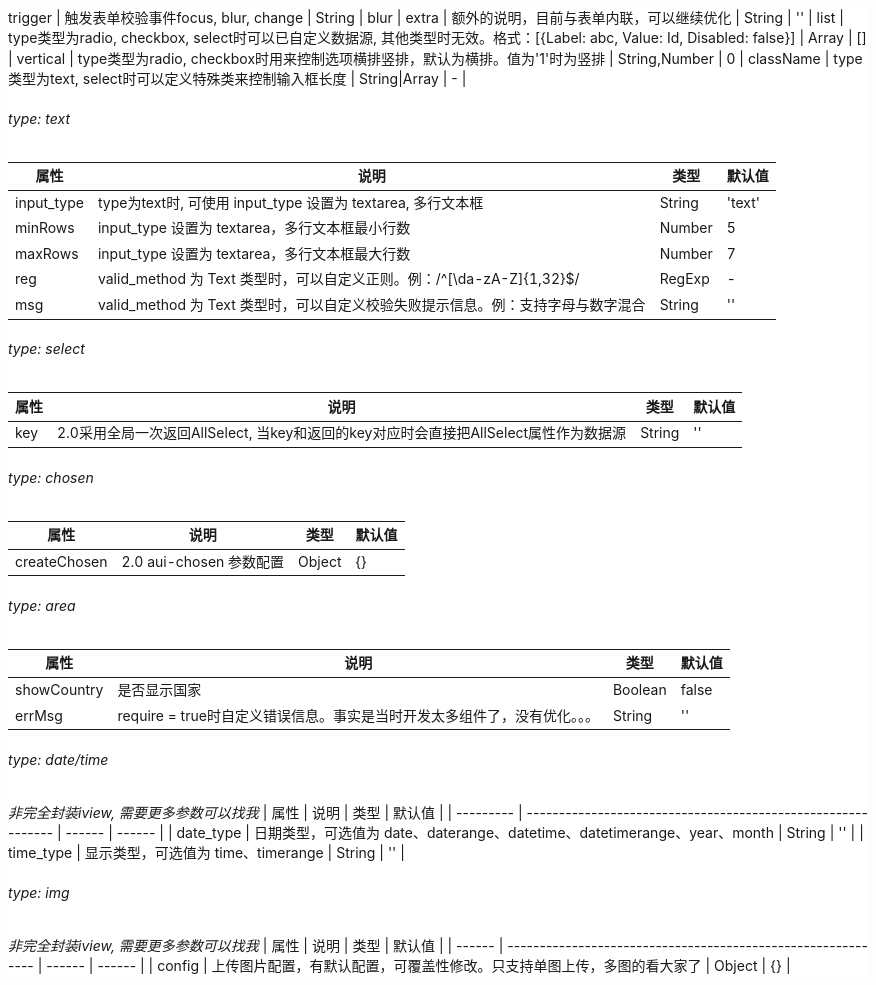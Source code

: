 trigger | 触发表单校验事件focus, blur, change | String | blur |
extra | 额外的说明，目前与表单内联，可以继续优化 | String | '' |
list | type类型为radio, checkbox, select时可以已自定义数据源, 其他类型时无效。格式：[{Label: abc, Value: Id, Disabled: false}] | Array | [] |
vertical | type类型为radio, checkbox时用来控制选项横排竖排，默认为横排。值为'1'时为竖排 | String,Number | 0 |
className | type类型为text, select时可以定义特殊类来控制输入框长度 | String|Array | - |

###### type: text

| 属性       | 说明                                                         | 类型   | 默认值 |
| ---------- | ------------------------------------------------------------ | ------ | ------ |
| input_type | type为text时, 可使用 input_type 设置为 textarea, 多行文本框  | String | 'text' |
| minRows    | input_type 设置为 textarea，多行文本框最小行数               | Number | 5      |
| maxRows    | input_type 设置为 textarea，多行文本框最大行数               | Number | 7      |
| reg        | valid_method 为 Text 类型时，可以自定义正则。例：/^[\da-zA-Z]{1,32}$/ | RegExp | -      |
| msg        | valid_method 为 Text 类型时，可以自定义校验失败提示信息。例：支持字母与数字混合 | String | ''     |

###### type: select

| 属性 | 说明                                                         | 类型   | 默认值 |
| ---- | ------------------------------------------------------------ | ------ | ------ |
| key  | 2.0采用全局一次返回AllSelect, 当key和返回的key对应时会直接把AllSelect属性作为数据源 | String | ''     |

###### type: chosen

| 属性         | 说明                    | 类型   | 默认值 |
| ------------ | ----------------------- | ------ | ------ |
| createChosen | 2.0 aui-chosen 参数配置 | Object | {}     |


###### type: area
| 属性        | 说明                                                         | 类型    | 默认值 |
| ----------- | ------------------------------------------------------------ | ------- | ------ |
| showCountry | 是否显示国家                                                 | Boolean | false  |
| errMsg      | require = true时自定义错误信息。事实是当时开发太多组件了，没有优化。。。 | String  | ''     |

###### type: date/time 
*非完全封装iview, 需要更多参数可以找我*
| 属性      | 说明                                                         | 类型   | 默认值 |
| --------- | ------------------------------------------------------------ | ------ | ------ |
| date_type | 日期类型，可选值为 date、daterange、datetime、datetimerange、year、month | String | ''     |
| time_type | 显示类型，可选值为 time、timerange                           | String | ''     |

###### type: img 
*非完全封装iview, 需要更多参数可以找我*
| 属性   | 说明                                                         | 类型   | 默认值 |
| ------ | ------------------------------------------------------------ | ------ | ------ |
| config | 上传图片配置，有默认配置，可覆盖性修改。只支持单图上传，多图的看大家了 | Object | {}     |

